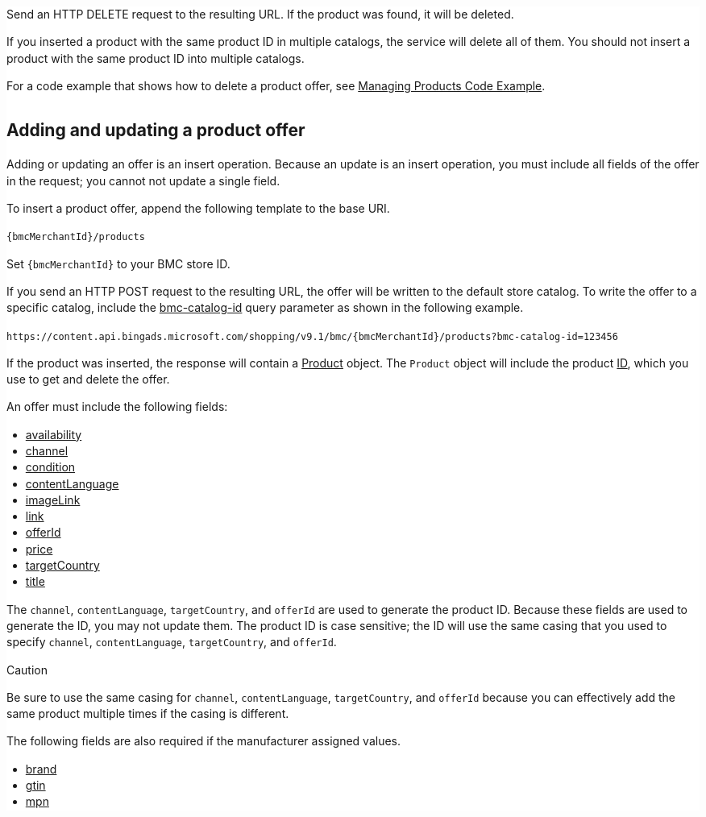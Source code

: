 Send an HTTP DELETE request to the resulting URL. If the product was found, it will be deleted. 

If you inserted a product with the same product ID in multiple catalogs, the service will delete all of them. You should not insert a product with the same product ID into multiple catalogs.

For a code example that shows how to delete a product offer, see [Managing Products Code Example](/bingads/shopping-content/code-example-manage-products.md).

## <a name="insert"></a> Adding and updating a product offer

Adding or updating an offer is an insert operation. Because an update is an insert operation, you must include all fields of the offer in the request; you cannot not update a single field.

To insert a product offer, append the following template to the base URI.

`{bmcMerchantId}/products`

Set `{bmcMerchantId}` to your BMC store ID. 

If you send an HTTP POST request to the resulting URL, the offer will be written to the default store catalog. To write the offer to a specific catalog, include the [bmc-catalog-id](/bingads/shopping-content/products-resource.md#bmccatalogid) query parameter as shown in the following example.

`https://content.api.bingads.microsoft.com/shopping/v9.1/bmc/{bmcMerchantId}/products?bmc-catalog-id=123456` 

If the product was inserted, the response will contain a [Product](/bingads/shopping-content/products-resource.md#product) object. The `Product` object will include the product [ID](/bingads/shopping-content/products-resource.md#productid), which you use to get and delete the offer.

An offer must include the following fields:

* [availability](/bingads/shopping-content/products-resource.md#availability)
* [channel](/bingads/shopping-content/products-resource.md#channel)
* [condition](/bingads/shopping-content/products-resource.md#condition)
* [contentLanguage](/bingads/shopping-content/products-resource.md#contentlanguage)
* [imageLink](/bingads/shopping-content/products-resource.md#imagelink)
* [link](/bingads/shopping-content/products-resource.md#link)
* [offerId](/bingads/shopping-content/products-resource.md#offerid)
* [price](/bingads/shopping-content/products-resource.md#price)
* [targetCountry](/bingads/shopping-content/products-resource.md#targetcountry)
* [title](/bingads/shopping-content/products-resource.md#title)

The `channel`, `contentLanguage`, `targetCountry`, and `offerId` are used to generate the product ID. Because these fields are used to generate the ID, you may not update them. The product ID is case sensitive; the ID will use the same casing that you used to specify `channel`, `contentLanguage`, `targetCountry`, and `offerId`. 

> [!CAUTION] 
> Be sure to use the same casing for `channel`, `contentLanguage`, `targetCountry`, and `offerId` because you can effectively add the same product multiple times if the casing is different.  

The following fields are also required if the manufacturer assigned values.

  - [brand](/binga/bingads/shopping-content/products-resource.md) 
  - [gtin](/binga/bingads/shopping-content/products-resource.md) 
  - [mpn](/binga/bingads/shopping-content/products-resource.md)  
